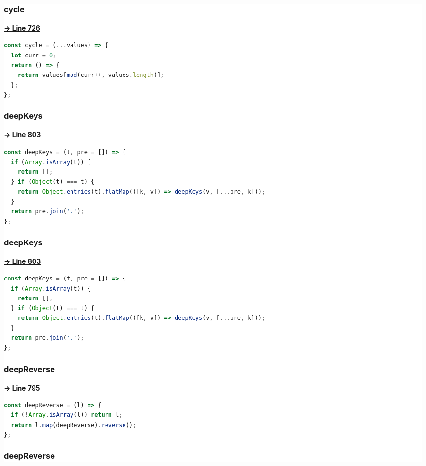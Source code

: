 ### cycle

**[→ Line 726](./codewars.js#L726)**

```javascript
const cycle = (...values) => {
  let curr = 0;
  return () => {
    return values[mod(curr++, values.length)];
  };
};
```

### deepKeys

**[→ Line 803](./codewars.js#L803)**

```javascript
const deepKeys = (t, pre = []) => {
  if (Array.isArray(t)) {
    return [];
  } if (Object(t) === t) {
    return Object.entries(t).flatMap(([k, v]) => deepKeys(v, [...pre, k]));
  }
  return pre.join('.');
};
```

### deepKeys

**[→ Line 803](./codewars.js#L803)**

```javascript
const deepKeys = (t, pre = []) => {
  if (Array.isArray(t)) {
    return [];
  } if (Object(t) === t) {
    return Object.entries(t).flatMap(([k, v]) => deepKeys(v, [...pre, k]));
  }
  return pre.join('.');
};
```

### deepReverse

**[→ Line 795](./codewars.js#L795)**

```javascript
const deepReverse = (l) => {
  if (!Array.isArray(l)) return l;
  return l.map(deepReverse).reverse();
};
```

### deepReverse
